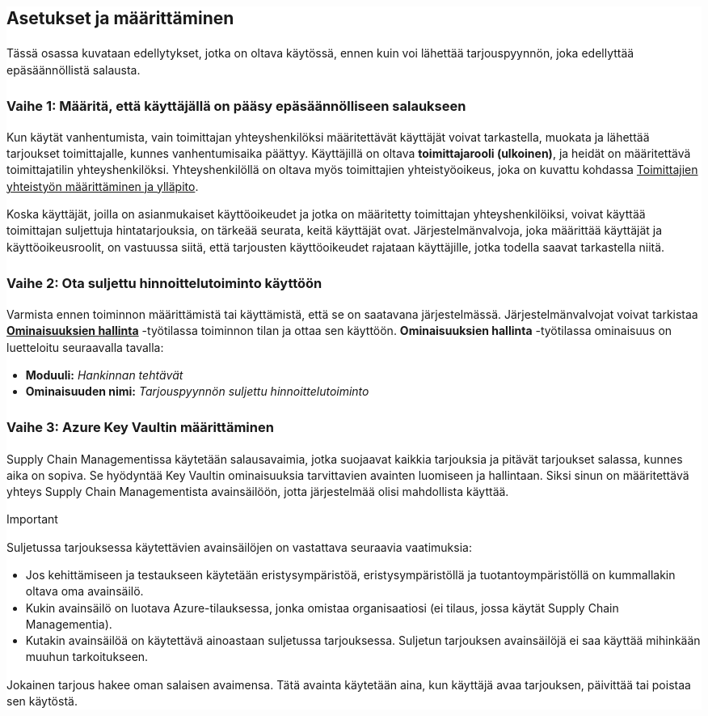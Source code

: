 ## <a name="setup-and-configuration"></a>Asetukset ja määrittäminen

Tässä osassa kuvataan edellytykset, jotka on oltava käytössä, ennen kuin voi lähettää tarjouspyynnön, joka edellyttää epäsäännöllistä salausta.

### <a name="step-1-set-up-user-access-to-sealed-bidding"></a>Vaihe 1: Määritä, että käyttäjällä on pääsy epäsäännölliseen salaukseen

Kun käytät vanhentumista, vain toimittajan yhteyshenkilöksi määritettävät käyttäjät voivat tarkastella, muokata ja lähettää tarjoukset toimittajalle, kunnes vanhentumisaika päättyy. Käyttäjillä on oltava **toimittajarooli (ulkoinen)**, ja heidät on määritettävä toimittajatilin yhteyshenkilöksi. Yhteyshenkilöllä on oltava myös toimittajien yhteistyöoikeus, joka on kuvattu kohdassa [Toimittajien yhteistyön määrittäminen ja ylläpito](set-up-maintain-vendor-collaboration.md).

Koska käyttäjät, joilla on asianmukaiset käyttöoikeudet ja jotka on määritetty toimittajan yhteyshenkilöiksi, voivat käyttää toimittajan suljettuja hintatarjouksia, on tärkeää seurata, keitä käyttäjät ovat. Järjestelmänvalvoja, joka määrittää käyttäjät ja käyttöoikeusroolit, on vastuussa siitä, että tarjousten käyttöoikeudet rajataan käyttäjille, jotka todella saavat tarkastella niitä.

### <a name="step-2-enable-the-sealed-bidding-feature"></a>Vaihe 2: Ota suljettu hinnoittelutoiminto käyttöön

Varmista ennen toiminnon määrittämistä tai käyttämistä, että se on saatavana järjestelmässä. Järjestelmänvalvojat voivat tarkistaa **[Ominaisuuksien hallinta](../../fin-ops-core/fin-ops/get-started/feature-management/feature-management-overview.md)** -työtilassa toiminnon tilan ja ottaa sen käyttöön. **Ominaisuuksien hallinta** -työtilassa ominaisuus on luetteloitu seuraavalla tavalla:

- **Moduuli:** *Hankinnan tehtävät*
- **Ominaisuuden nimi:** *Tarjouspyynnön suljettu hinnoittelutoiminto*

### <a name="step-3-set-up-azure-key-vault"></a>Vaihe 3: Azure Key Vaultin määrittäminen

Supply Chain Managementissa käytetään salausavaimia, jotka suojaavat kaikkia tarjouksia ja pitävät tarjoukset salassa, kunnes aika on sopiva. Se hyödyntää Key Vaultin ominaisuuksia tarvittavien avainten luomiseen ja hallintaan. Siksi sinun on määritettävä yhteys Supply Chain Managementista avainsäilöön, jotta järjestelmää olisi mahdollista käyttää.

> [!IMPORTANT]
> Suljetussa tarjouksessa käytettävien avainsäilöjen on vastattava seuraavia vaatimuksia:
>
> - Jos kehittämiseen ja testaukseen käytetään eristysympäristöä, eristysympäristöllä ja tuotantoympäristöllä on kummallakin oltava oma avainsäilö.
> - Kukin avainsäilö on luotava Azure-tilauksessa, jonka omistaa organisaatiosi (ei tilaus, jossa käytät Supply Chain Managementia).
> - Kutakin avainsäilöä on käytettävä ainoastaan suljetussa tarjouksessa. Suljetun tarjouksen avainsäilöjä ei saa käyttää mihinkään muuhun tarkoitukseen.

Jokainen tarjous hakee oman salaisen avaimensa. Tätä avainta käytetään aina, kun käyttäjä avaa tarjouksen, päivittää tai poistaa sen käytöstä.
